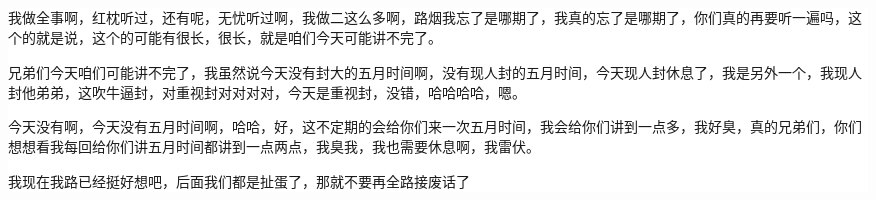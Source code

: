 我做全事啊，红枕听过，还有呢，无忧听过啊，我做二这么多啊，路烟我忘了是哪期了，我真的忘了是哪期了，你们真的再要听一遍吗，这个的就是说，这个的可能有很长，很长，就是咱们今天可能讲不完了。

兄弟们今天咱们可能讲不完了，我虽然说今天没有封大的五月时间啊，没有现人封的五月时间，今天现人封休息了，我是另外一个，我现人封他弟弟，这吹牛逼封，对重视封对对对对，今天是重视封，没错，哈哈哈哈，嗯。

今天没有啊，今天没有五月时间啊，哈哈，好，这不定期的会给你们来一次五月时间，我会给你们讲到一点多，我好臭，真的兄弟们，你们想想看我每回给你们讲五月时间都讲到一点两点，我臭我，我也需要休息啊，我雷伏。

我现在我路已经挺好想吧，后面我们都是扯蛋了，那就不要再全路接废话了